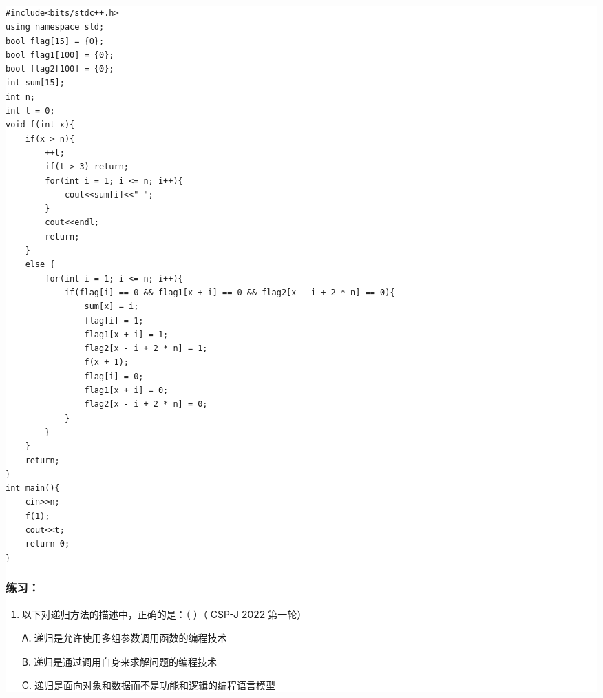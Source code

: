 ```
#include<bits/stdc++.h>
using namespace std;
bool flag[15] = {0};
bool flag1[100] = {0};
bool flag2[100] = {0};
int sum[15];
int n;
int t = 0;
void f(int x){
	if(x > n){
		++t;
		if(t > 3) return;
		for(int i = 1; i <= n; i++){
			cout<<sum[i]<<" ";
		}
		cout<<endl;
		return;
	}
	else {
		for(int i = 1; i <= n; i++){
            if(flag[i] == 0 && flag1[x + i] == 0 && flag2[x - i + 2 * n] == 0){
                sum[x] = i;
                flag[i] = 1;
                flag1[x + i] = 1;
                flag2[x - i + 2 * n] = 1;
                f(x + 1);
                flag[i] = 0;
                flag1[x + i] = 0;
                flag2[x - i + 2 * n] = 0;
            }
		}
	}
	return;
}
int main(){
	cin>>n;
	f(1);
	cout<<t;
	return 0;
}
```

### 练习：

1. 以下对递归方法的描述中，正确的是：（ ）（ CSP-J 2022 第一轮）

   A. 递归是允许使用多组参数调用函数的编程技术

   B. 递归是通过调用自身来求解问题的编程技术

   C. 递归是面向对象和数据而不是功能和逻辑的编程语言模型
